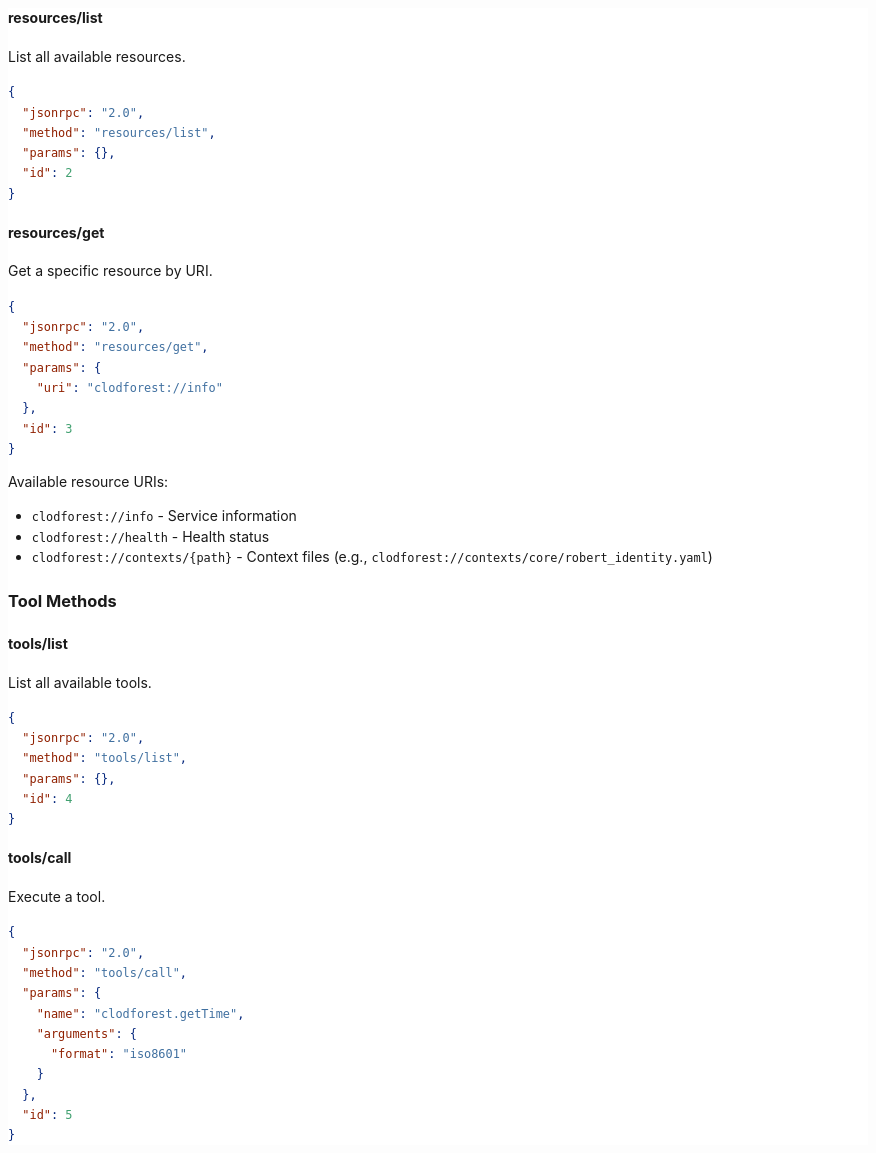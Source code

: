 #### resources/list
List all available resources.

```json
{
  "jsonrpc": "2.0",
  "method": "resources/list",
  "params": {},
  "id": 2
}
```

#### resources/get
Get a specific resource by URI.

```json
{
  "jsonrpc": "2.0",
  "method": "resources/get",
  "params": {
    "uri": "clodforest://info"
  },
  "id": 3
}
```

Available resource URIs:
- `clodforest://info` - Service information
- `clodforest://health` - Health status
- `clodforest://contexts/{path}` - Context files (e.g., `clodforest://contexts/core/robert_identity.yaml`)

### Tool Methods

#### tools/list
List all available tools.

```json
{
  "jsonrpc": "2.0",
  "method": "tools/list",
  "params": {},
  "id": 4
}
```

#### tools/call
Execute a tool.

```json
{
  "jsonrpc": "2.0",
  "method": "tools/call",
  "params": {
    "name": "clodforest.getTime",
    "arguments": {
      "format": "iso8601"
    }
  },
  "id": 5
}
```
